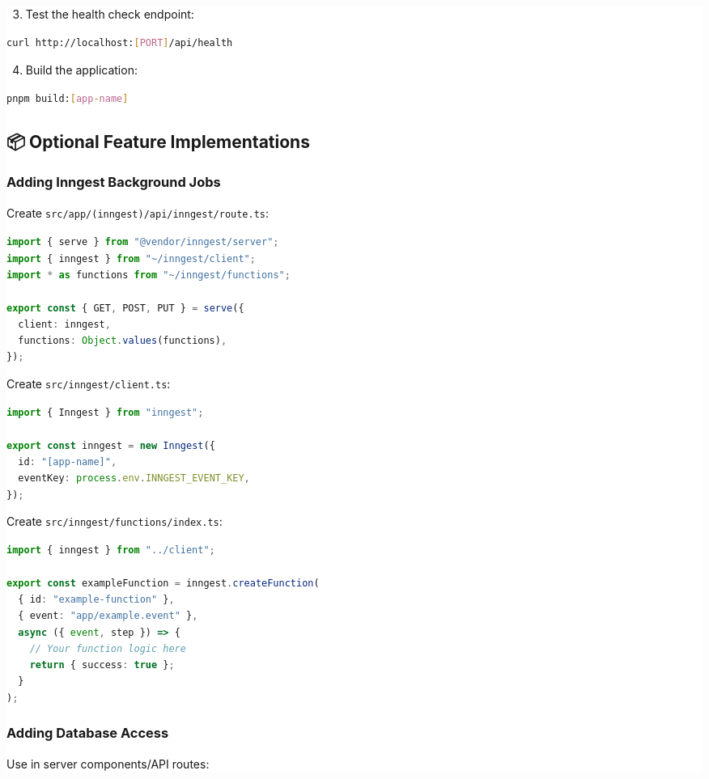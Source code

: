 3. Test the health check endpoint:
```bash
curl http://localhost:[PORT]/api/health
```

4. Build the application:
```bash
pnpm build:[app-name]
```

## 📦 Optional Feature Implementations

### Adding Inngest Background Jobs

Create `src/app/(inngest)/api/inngest/route.ts`:

```typescript
import { serve } from "@vendor/inngest/server";
import { inngest } from "~/inngest/client";
import * as functions from "~/inngest/functions";

export const { GET, POST, PUT } = serve({
  client: inngest,
  functions: Object.values(functions),
});
```

Create `src/inngest/client.ts`:

```typescript
import { Inngest } from "inngest";

export const inngest = new Inngest({
  id: "[app-name]",
  eventKey: process.env.INNGEST_EVENT_KEY,
});
```

Create `src/inngest/functions/index.ts`:

```typescript
import { inngest } from "../client";

export const exampleFunction = inngest.createFunction(
  { id: "example-function" },
  { event: "app/example.event" },
  async ({ event, step }) => {
    // Your function logic here
    return { success: true };
  }
);
```

### Adding Database Access

Use in server components/API routes:

